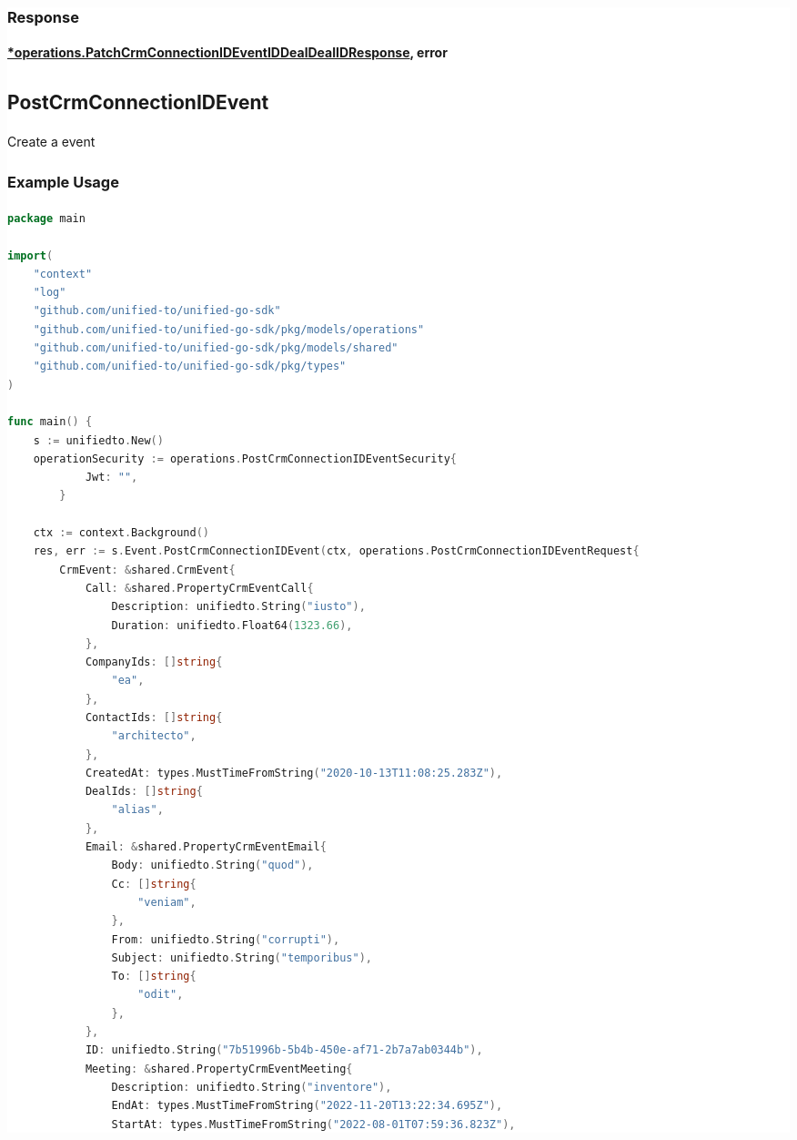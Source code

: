 
### Response

**[*operations.PatchCrmConnectionIDEventIDDealDealIDResponse](../../models/operations/patchcrmconnectionideventiddealdealidresponse.md), error**


## PostCrmConnectionIDEvent

Create a event

### Example Usage

```go
package main

import(
	"context"
	"log"
	"github.com/unified-to/unified-go-sdk"
	"github.com/unified-to/unified-go-sdk/pkg/models/operations"
	"github.com/unified-to/unified-go-sdk/pkg/models/shared"
	"github.com/unified-to/unified-go-sdk/pkg/types"
)

func main() {
    s := unifiedto.New()
    operationSecurity := operations.PostCrmConnectionIDEventSecurity{
            Jwt: "",
        }

    ctx := context.Background()
    res, err := s.Event.PostCrmConnectionIDEvent(ctx, operations.PostCrmConnectionIDEventRequest{
        CrmEvent: &shared.CrmEvent{
            Call: &shared.PropertyCrmEventCall{
                Description: unifiedto.String("iusto"),
                Duration: unifiedto.Float64(1323.66),
            },
            CompanyIds: []string{
                "ea",
            },
            ContactIds: []string{
                "architecto",
            },
            CreatedAt: types.MustTimeFromString("2020-10-13T11:08:25.283Z"),
            DealIds: []string{
                "alias",
            },
            Email: &shared.PropertyCrmEventEmail{
                Body: unifiedto.String("quod"),
                Cc: []string{
                    "veniam",
                },
                From: unifiedto.String("corrupti"),
                Subject: unifiedto.String("temporibus"),
                To: []string{
                    "odit",
                },
            },
            ID: unifiedto.String("7b51996b-5b4b-450e-af71-2b7a7ab0344b"),
            Meeting: &shared.PropertyCrmEventMeeting{
                Description: unifiedto.String("inventore"),
                EndAt: types.MustTimeFromString("2022-11-20T13:22:34.695Z"),
                StartAt: types.MustTimeFromString("2022-08-01T07:59:36.823Z"),
```